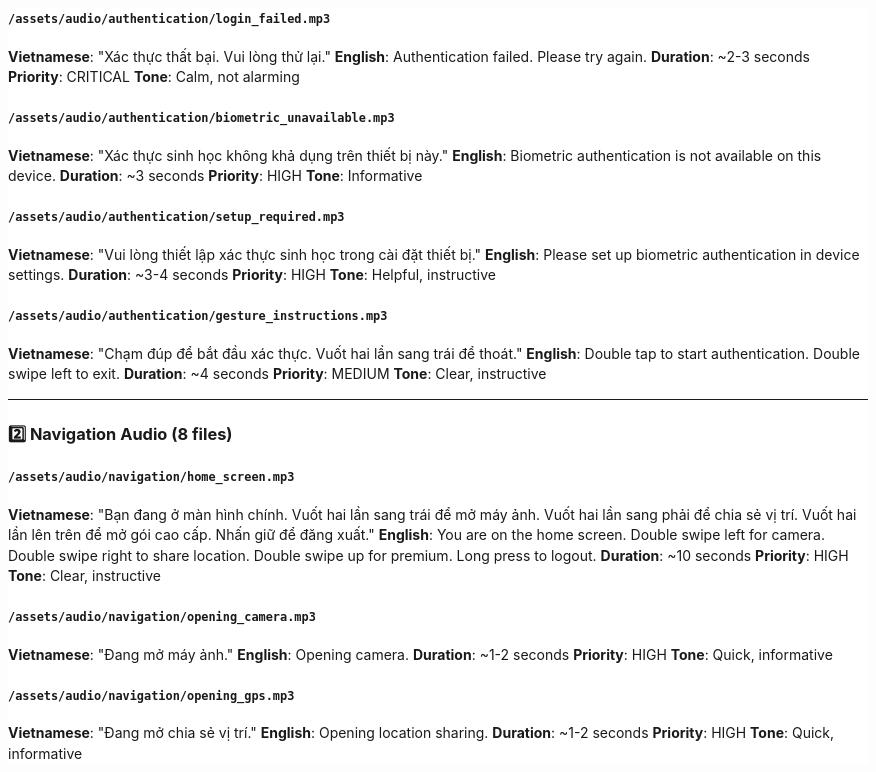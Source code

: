 #### `/assets/audio/authentication/login_failed.mp3`
**Vietnamese**: "Xác thực thất bại. Vui lòng thử lại."
**English**: Authentication failed. Please try again.
**Duration**: ~2-3 seconds
**Priority**: CRITICAL
**Tone**: Calm, not alarming

#### `/assets/audio/authentication/biometric_unavailable.mp3`
**Vietnamese**: "Xác thực sinh học không khả dụng trên thiết bị này."
**English**: Biometric authentication is not available on this device.
**Duration**: ~3 seconds
**Priority**: HIGH
**Tone**: Informative

#### `/assets/audio/authentication/setup_required.mp3`
**Vietnamese**: "Vui lòng thiết lập xác thực sinh học trong cài đặt thiết bị."
**English**: Please set up biometric authentication in device settings.
**Duration**: ~3-4 seconds
**Priority**: HIGH
**Tone**: Helpful, instructive

#### `/assets/audio/authentication/gesture_instructions.mp3`
**Vietnamese**: "Chạm đúp để bắt đầu xác thực. Vuốt hai lần sang trái để thoát."
**English**: Double tap to start authentication. Double swipe left to exit.
**Duration**: ~4 seconds
**Priority**: MEDIUM
**Tone**: Clear, instructive

---

### 2️⃣ Navigation Audio (8 files)

#### `/assets/audio/navigation/home_screen.mp3`
**Vietnamese**: "Bạn đang ở màn hình chính. Vuốt hai lần sang trái để mở máy ảnh. Vuốt hai lần sang phải để chia sẻ vị trí. Vuốt hai lần lên trên để mở gói cao cấp. Nhấn giữ để đăng xuất."
**English**: You are on the home screen. Double swipe left for camera. Double swipe right to share location. Double swipe up for premium. Long press to logout.
**Duration**: ~10 seconds
**Priority**: HIGH
**Tone**: Clear, instructive

#### `/assets/audio/navigation/opening_camera.mp3`
**Vietnamese**: "Đang mở máy ảnh."
**English**: Opening camera.
**Duration**: ~1-2 seconds
**Priority**: HIGH
**Tone**: Quick, informative

#### `/assets/audio/navigation/opening_gps.mp3`
**Vietnamese**: "Đang mở chia sẻ vị trí."
**English**: Opening location sharing.
**Duration**: ~1-2 seconds
**Priority**: HIGH
**Tone**: Quick, informative
